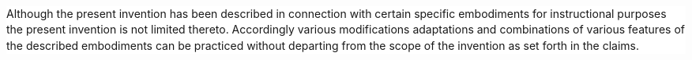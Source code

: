 Although the present invention has been described in connection with certain specific embodiments for instructional purposes the present invention is not limited thereto. Accordingly various modifications adaptations and combinations of various features of the described embodiments can be practiced without departing from the scope of the invention as set forth in the claims.


